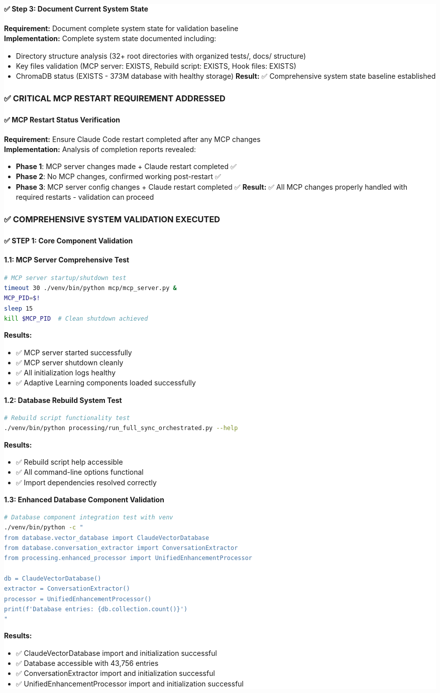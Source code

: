 #### ✅ Step 3: Document Current System State
**Requirement:** Document complete system state for validation baseline  
**Implementation:** Complete system state documented including:
- Directory structure analysis (32+ root directories with organized tests/, docs/ structure)
- Key files validation (MCP server: EXISTS, Rebuild script: EXISTS, Hook files: EXISTS)
- ChromaDB status (EXISTS - 373M database with healthy storage)
**Result:** ✅ Comprehensive system state baseline established

### ✅ **CRITICAL MCP RESTART REQUIREMENT ADDRESSED**

#### ✅ MCP Restart Status Verification
**Requirement:** Ensure Claude Code restart completed after any MCP changes  
**Implementation:** Analysis of completion reports revealed:
- **Phase 1**: MCP server changes made + Claude restart completed ✅
- **Phase 2**: No MCP changes, confirmed working post-restart ✅  
- **Phase 3**: MCP server config changes + Claude restart completed ✅
**Result:** ✅ All MCP changes properly handled with required restarts - validation can proceed

### ✅ **COMPREHENSIVE SYSTEM VALIDATION EXECUTED**

#### ✅ STEP 1: Core Component Validation

**1.1: MCP Server Comprehensive Test**
```bash
# MCP server startup/shutdown test
timeout 30 ./venv/bin/python mcp/mcp_server.py &
MCP_PID=$!
sleep 15
kill $MCP_PID  # Clean shutdown achieved
```
**Results:**
- ✅ MCP server started successfully
- ✅ MCP server shutdown cleanly  
- ✅ All initialization logs healthy
- ✅ Adaptive Learning components loaded successfully

**1.2: Database Rebuild System Test**
```bash
# Rebuild script functionality test
./venv/bin/python processing/run_full_sync_orchestrated.py --help
```
**Results:**
- ✅ Rebuild script help accessible
- ✅ All command-line options functional
- ✅ Import dependencies resolved correctly

**1.3: Enhanced Database Component Validation**
```bash
# Database component integration test with venv
./venv/bin/python -c "
from database.vector_database import ClaudeVectorDatabase
from database.conversation_extractor import ConversationExtractor  
from processing.enhanced_processor import UnifiedEnhancementProcessor

db = ClaudeVectorDatabase()
extractor = ConversationExtractor()
processor = UnifiedEnhancementProcessor()
print(f'Database entries: {db.collection.count()}')
"
```
**Results:**
- ✅ ClaudeVectorDatabase import and initialization successful
- ✅ Database accessible with 43,756 entries
- ✅ ConversationExtractor import and initialization successful
- ✅ UnifiedEnhancementProcessor import and initialization successful